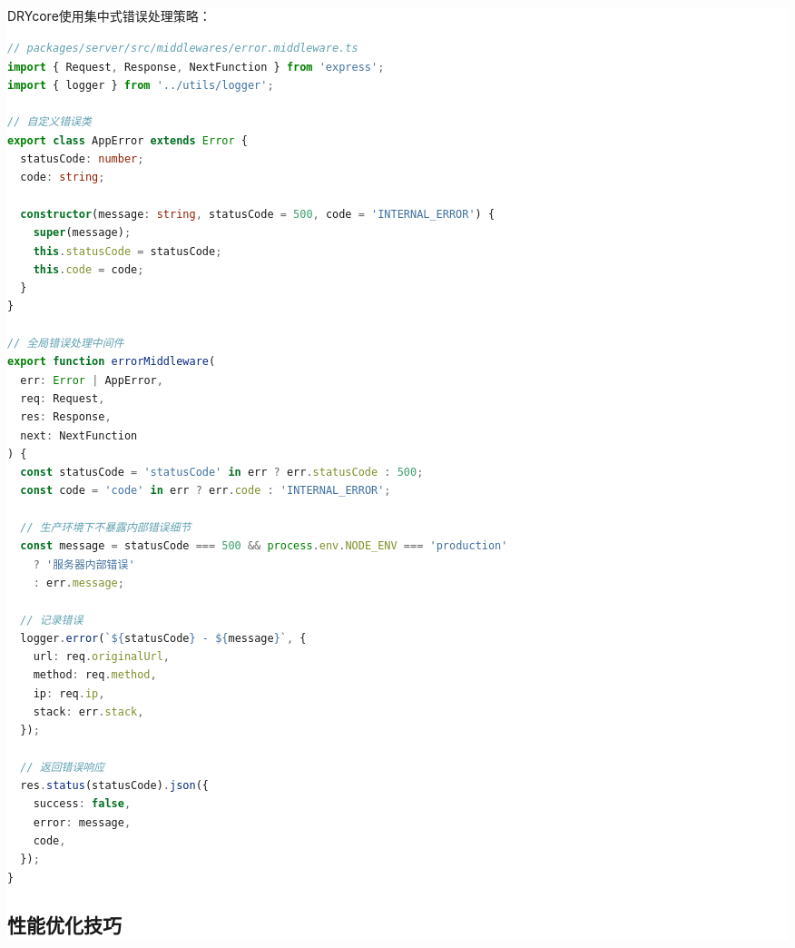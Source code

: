 DRYcore使用集中式错误处理策略：

```typescript
// packages/server/src/middlewares/error.middleware.ts
import { Request, Response, NextFunction } from 'express';
import { logger } from '../utils/logger';

// 自定义错误类
export class AppError extends Error {
  statusCode: number;
  code: string;
  
  constructor(message: string, statusCode = 500, code = 'INTERNAL_ERROR') {
    super(message);
    this.statusCode = statusCode;
    this.code = code;
  }
}

// 全局错误处理中间件
export function errorMiddleware(
  err: Error | AppError,
  req: Request,
  res: Response,
  next: NextFunction
) {
  const statusCode = 'statusCode' in err ? err.statusCode : 500;
  const code = 'code' in err ? err.code : 'INTERNAL_ERROR';
  
  // 生产环境下不暴露内部错误细节
  const message = statusCode === 500 && process.env.NODE_ENV === 'production'
    ? '服务器内部错误'
    : err.message;
  
  // 记录错误
  logger.error(`${statusCode} - ${message}`, {
    url: req.originalUrl,
    method: req.method,
    ip: req.ip,
    stack: err.stack,
  });
  
  // 返回错误响应
  res.status(statusCode).json({
    success: false,
    error: message,
    code,
  });
}
```

## 性能优化技巧
